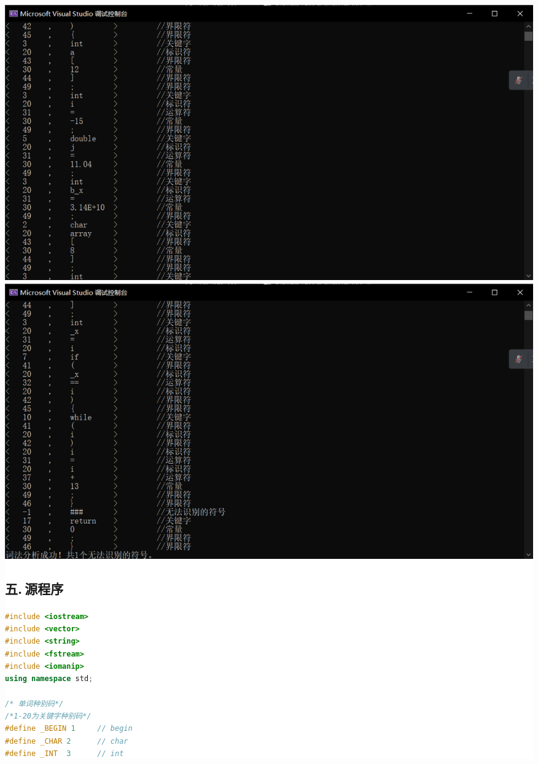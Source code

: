 ![result2](./assets/result2.png)
![result3](./assets/result3.png)

## 五. 源程序
```c++
#include <iostream>
#include <vector>
#include <string>
#include <fstream>
#include <iomanip>
using namespace std;

/* 单词种别码*/
/*1-20为关键字种别码*/
#define _BEGIN 1     // begin
#define _CHAR 2      // char
#define _INT  3      // int
```